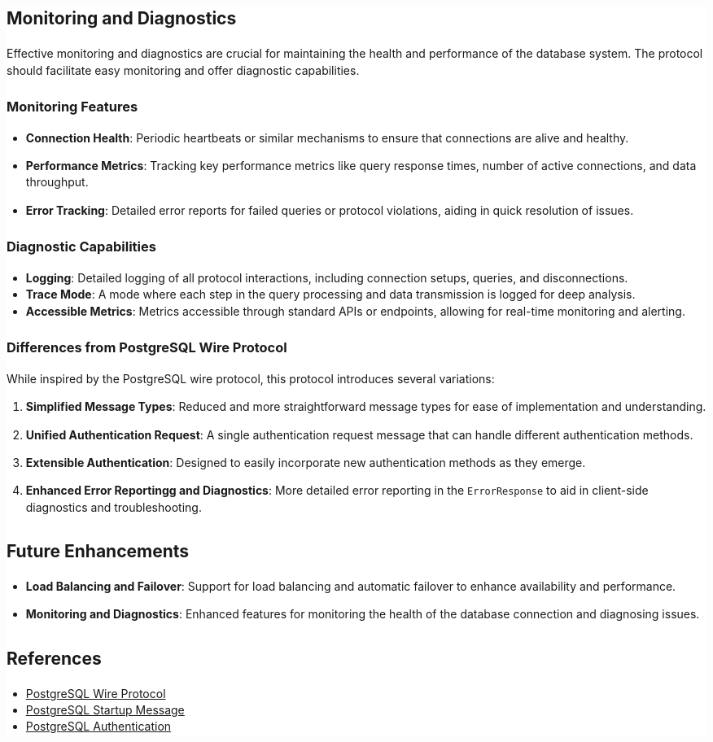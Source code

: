 ## Monitoring and Diagnostics

Effective monitoring and diagnostics are crucial for maintaining the health and performance of the database system. The protocol should facilitate easy monitoring and offer diagnostic capabilities.

### Monitoring Features

- **Connection Health**: Periodic heartbeats or similar mechanisms to ensure that connections are alive and healthy.

- **Performance Metrics**: Tracking key performance metrics like query response times, number of active connections, and data throughput.

- **Error Tracking**: Detailed error reports for failed queries or protocol violations, aiding in quick resolution of issues.

### Diagnostic Capabilities

- **Logging**: Detailed logging of all protocol interactions, including connection setups, queries, and disconnections.
- **Trace Mode**: A mode where each step in the query processing and data transmission is logged for deep analysis.
- **Accessible Metrics**: Metrics accessible through standard APIs or endpoints, allowing for real-time monitoring and alerting.

### Differences from PostgreSQL Wire Protocol

While inspired by the PostgreSQL wire protocol, this protocol introduces several variations:

1. **Simplified Message Types**: Reduced and more straightforward message types for ease of implementation and understanding.

2. **Unified Authentication Request**: A single authentication request message that can handle different authentication methods.

3. **Extensible Authentication**: Designed to easily incorporate new authentication methods as they emerge.

4. **Enhanced Error Reportingg and Diagnostics**: More detailed error reporting in the `ErrorResponse` to aid in client-side diagnostics and troubleshooting.

## Future Enhancements

- **Load Balancing and Failover**: Support for load balancing and automatic failover to enhance availability and performance.

- **Monitoring and Diagnostics**: Enhanced features for monitoring the health of the database connection and diagnosing issues.

## References

- [PostgreSQL Wire Protocol](https://www.postgresql.org/docs/13/protocol.html)
- [PostgreSQL Startup Message](https://www.postgresql.org/docs/13/protocol-message-formats.html)
- [PostgreSQL Authentication](<https://www.postgresql.org/docs/13/protocol-flow.html#id->)
